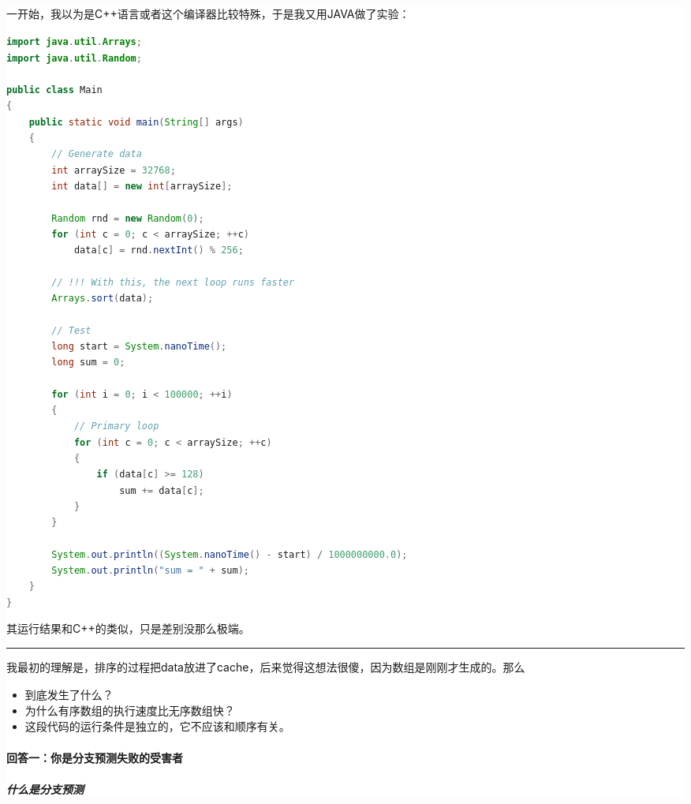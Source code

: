 一开始，我以为是C++语言或者这个编译器比较特殊，于是我又用JAVA做了实验：  

```java
import java.util.Arrays;
import java.util.Random;

public class Main
{
    public static void main(String[] args)
    {
        // Generate data
        int arraySize = 32768;
        int data[] = new int[arraySize];

        Random rnd = new Random(0);
        for (int c = 0; c < arraySize; ++c)
            data[c] = rnd.nextInt() % 256;

        // !!! With this, the next loop runs faster
        Arrays.sort(data);

        // Test
        long start = System.nanoTime();
        long sum = 0;

        for (int i = 0; i < 100000; ++i)
        {
            // Primary loop
            for (int c = 0; c < arraySize; ++c)
            {
                if (data[c] >= 128)
                    sum += data[c];
            }
        }

        System.out.println((System.nanoTime() - start) / 1000000000.0);
        System.out.println("sum = " + sum);
    }
}
```

其运行结果和C++的类似，只是差别没那么极端。  

---

我最初的理解是，排序的过程把data放进了cache，后来觉得这想法很傻，因为数组是刚刚才生成的。那么  
 - 到底发生了什么？
 - 为什么有序数组的执行速度比无序数组快？
 - 这段代码的运行条件是独立的，它不应该和顺序有关。  
 
#### 回答一：你是分支预测失败的受害者
 
##### 什么是分支预测
 